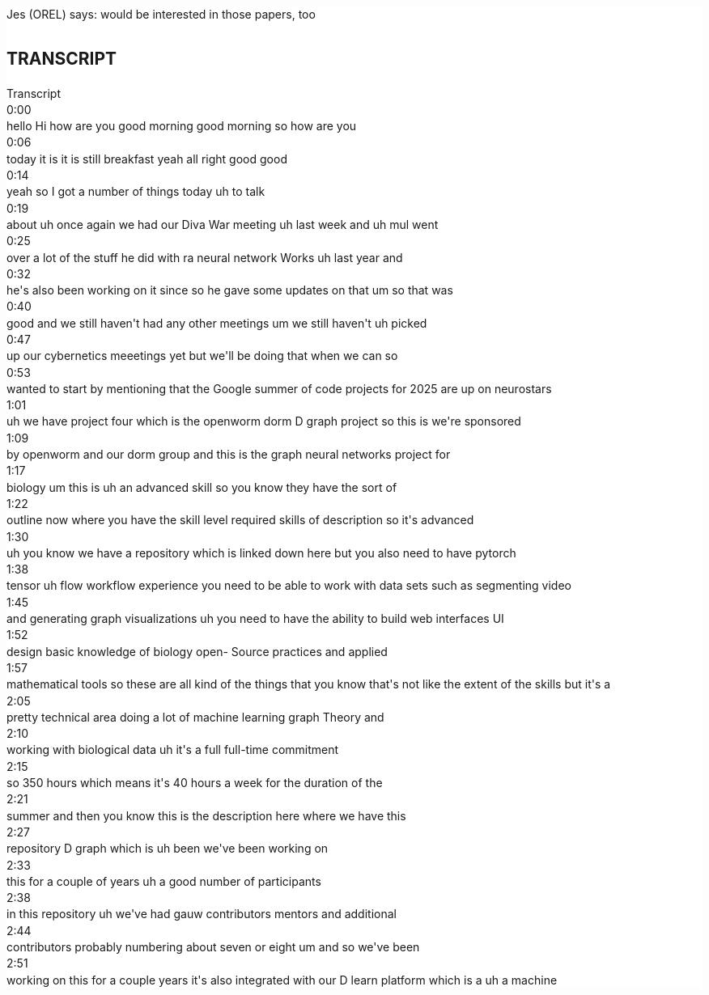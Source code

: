 Jes (OREL) says:
would be interested in those papers, too 

## TRANSCRIPT
     
Transcript     
0:00     
hello Hi how are you good morning good morning so how are you     
0:06     
today it is it is still breakfast yeah all right good good     
0:14     
yeah so I got a number of things today uh to talk     
0:19     
about uh once again we had our Diva War meeting uh last week and uh mul went     
0:25     
over a lot of the stuff he did with ra neural network Works uh last year and     
0:32     
he's also been working on it since so he gave some updates on that um so that was     
0:40     
good and we still haven't had any other meetings um we still haven't uh picked     
0:47     
up our cybernetics meeetings yet but we'll be doing that when we can so     
0:53     
wanted to start by mentioning that the Google summer of code projects for 2025 are up on neurostars     
1:01     
uh we have project four which is the openworm dorm D graph project so this is we're sponsored     
1:09     
by openworm and our dorm group and this is the graph neural networks project for     
1:17     
biology um this is uh an advanced skill so you know they have the sort of     
1:22     
outline now where you have the skill level required skills of description so it's advanced     
1:30     
uh you know we have a repository which is linked down here but you also need to have pytorch     
1:38     
tensor uh flow workflow experience you need to be able to work with data sets such as segmenting video     
1:45     
and generating graph visualizations uh you need to have the ability to build web interfaces UI     
1:52     
design basic knowledge of biology open- Source practices and applied     
1:57     
mathematical tools so these are all kind of the things that you know that's not like the extent of the skills but it's a     
2:05     
pretty technical area doing a lot of machine learning graph Theory and     
2:10     
working with biological data uh it's a full full-time commitment     
2:15     
so 350 hours which means it's 40 hours a week for the duration of the     
2:21     
summer and then you know this is the description here where we have this     
2:27     
repository D graph which is uh been we've been working on     
2:33     
this for a couple of years uh a good number of participants     
2:38     
in this repository uh we've had gauw contributors mentors and additional     
2:44     
contributors probably numbering about seven or eight um and so we've been     
2:51     
working on this for a couple years it's also integrated with our D learn platform which is a uh a machine     